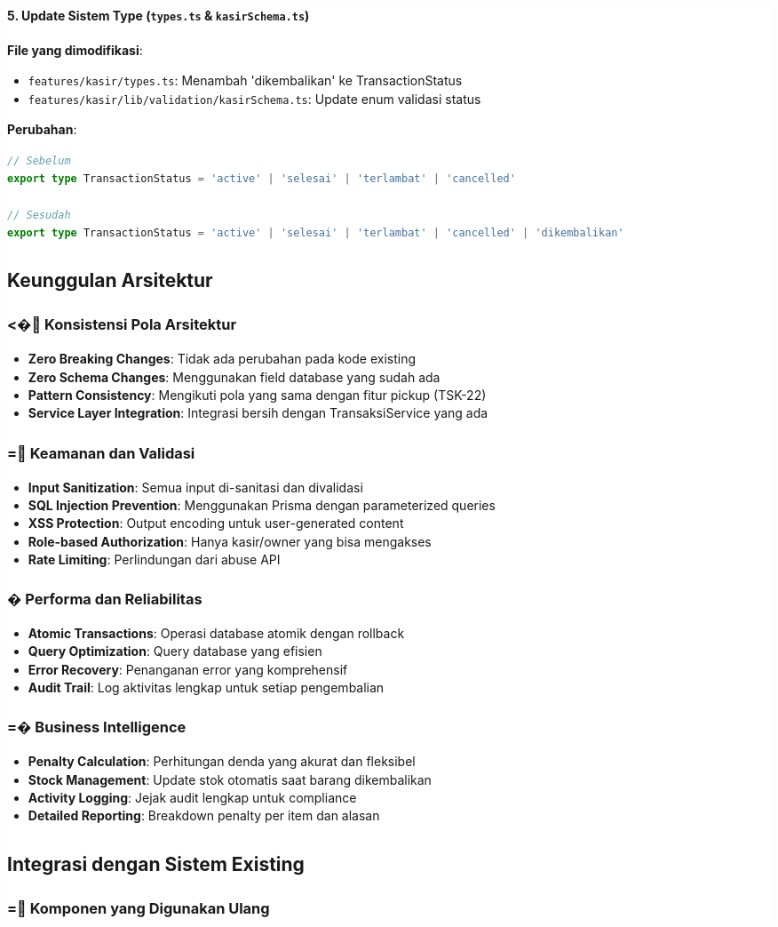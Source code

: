 ```json
```

#### 5. Update Sistem Type (`types.ts` & `kasirSchema.ts`)

**File yang dimodifikasi**:

- `features/kasir/types.ts`: Menambah 'dikembalikan' ke TransactionStatus
- `features/kasir/lib/validation/kasirSchema.ts`: Update enum validasi status

**Perubahan**:

```typescript
// Sebelum
export type TransactionStatus = 'active' | 'selesai' | 'terlambat' | 'cancelled'

// Sesudah
export type TransactionStatus = 'active' | 'selesai' | 'terlambat' | 'cancelled' | 'dikembalikan'
```

## Keunggulan Arsitektur

### <� Konsistensi Pola Arsitektur

- **Zero Breaking Changes**: Tidak ada perubahan pada kode existing
- **Zero Schema Changes**: Menggunakan field database yang sudah ada
- **Pattern Consistency**: Mengikuti pola yang sama dengan fitur pickup (TSK-22)
- **Service Layer Integration**: Integrasi bersih dengan TransaksiService yang ada

### = Keamanan dan Validasi

- **Input Sanitization**: Semua input di-sanitasi dan divalidasi
- **SQL Injection Prevention**: Menggunakan Prisma dengan parameterized queries
- **XSS Protection**: Output encoding untuk user-generated content
- **Role-based Authorization**: Hanya kasir/owner yang bisa mengakses
- **Rate Limiting**: Perlindungan dari abuse API

### � Performa dan Reliabilitas

- **Atomic Transactions**: Operasi database atomik dengan rollback
- **Query Optimization**: Query database yang efisien
- **Error Recovery**: Penanganan error yang komprehensif
- **Audit Trail**: Log aktivitas lengkap untuk setiap pengembalian

### =� Business Intelligence

- **Penalty Calculation**: Perhitungan denda yang akurat dan fleksibel
- **Stock Management**: Update stok otomatis saat barang dikembalikan
- **Activity Logging**: Jejak audit lengkap untuk compliance
- **Detailed Reporting**: Breakdown penalty per item dan alasan

## Integrasi dengan Sistem Existing

### = Komponen yang Digunakan Ulang

